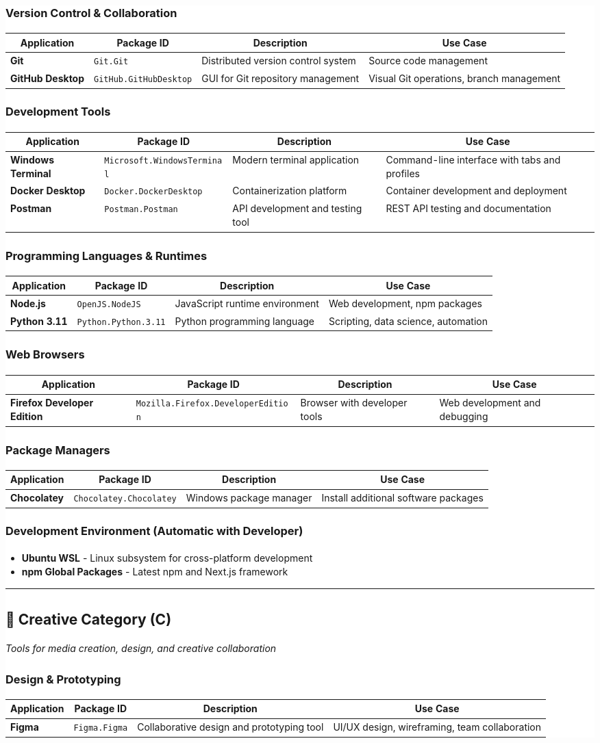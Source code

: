 ### Version Control & Collaboration
| Application | Package ID | Description | Use Case |
|-------------|------------|-------------|----------|
| **Git** | `Git.Git` | Distributed version control system | Source code management |
| **GitHub Desktop** | `GitHub.GitHubDesktop` | GUI for Git repository management | Visual Git operations, branch management |

### Development Tools
| Application | Package ID | Description | Use Case |
|-------------|------------|-------------|----------|
| **Windows Terminal** | `Microsoft.WindowsTerminal` | Modern terminal application | Command-line interface with tabs and profiles |
| **Docker Desktop** | `Docker.DockerDesktop` | Containerization platform | Container development and deployment |
| **Postman** | `Postman.Postman` | API development and testing tool | REST API testing and documentation |

### Programming Languages & Runtimes
| Application | Package ID | Description | Use Case |
|-------------|------------|-------------|----------|
| **Node.js** | `OpenJS.NodeJS` | JavaScript runtime environment | Web development, npm packages |
| **Python 3.11** | `Python.Python.3.11` | Python programming language | Scripting, data science, automation |

### Web Browsers
| Application | Package ID | Description | Use Case |
|-------------|------------|-------------|----------|
| **Firefox Developer Edition** | `Mozilla.Firefox.DeveloperEdition` | Browser with developer tools | Web development and debugging |

### Package Managers
| Application | Package ID | Description | Use Case |
|-------------|------------|-------------|----------|
| **Chocolatey** | `Chocolatey.Chocolatey` | Windows package manager | Install additional software packages |

### Development Environment (Automatic with Developer)
- **Ubuntu WSL** - Linux subsystem for cross-platform development
- **npm Global Packages** - Latest npm and Next.js framework

---

## 🎨 **Creative Category (C)**
*Tools for media creation, design, and creative collaboration*

### Design & Prototyping
| Application | Package ID | Description | Use Case |
|-------------|------------|-------------|----------|
| **Figma** | `Figma.Figma` | Collaborative design and prototyping tool | UI/UX design, wireframing, team collaboration |
